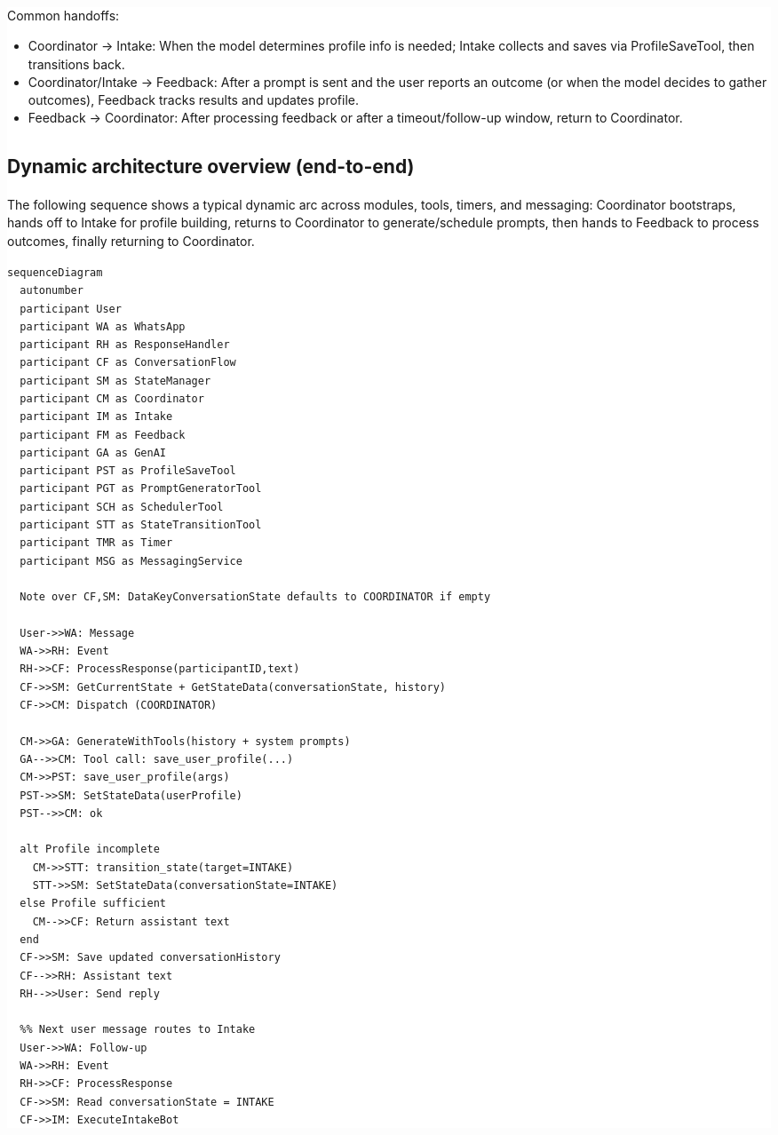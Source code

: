 Common handoffs:

- Coordinator → Intake: When the model determines profile info is needed; Intake collects and saves via ProfileSaveTool, then transitions back.
- Coordinator/Intake → Feedback: After a prompt is sent and the user reports an outcome (or when the model decides to gather outcomes), Feedback tracks results and updates profile.
- Feedback → Coordinator: After processing feedback or after a timeout/follow-up window, return to Coordinator.

## Dynamic architecture overview (end-to-end)

The following sequence shows a typical dynamic arc across modules, tools, timers, and messaging: Coordinator bootstraps, hands off to Intake for profile building, returns to Coordinator to generate/schedule prompts, then hands to Feedback to process outcomes, finally returning to Coordinator.

```mermaid
sequenceDiagram
  autonumber
  participant User
  participant WA as WhatsApp
  participant RH as ResponseHandler
  participant CF as ConversationFlow
  participant SM as StateManager
  participant CM as Coordinator
  participant IM as Intake
  participant FM as Feedback
  participant GA as GenAI
  participant PST as ProfileSaveTool
  participant PGT as PromptGeneratorTool
  participant SCH as SchedulerTool
  participant STT as StateTransitionTool
  participant TMR as Timer
  participant MSG as MessagingService

  Note over CF,SM: DataKeyConversationState defaults to COORDINATOR if empty

  User->>WA: Message
  WA->>RH: Event
  RH->>CF: ProcessResponse(participantID,text)
  CF->>SM: GetCurrentState + GetStateData(conversationState, history)
  CF->>CM: Dispatch (COORDINATOR)

  CM->>GA: GenerateWithTools(history + system prompts)
  GA-->>CM: Tool call: save_user_profile(...)
  CM->>PST: save_user_profile(args)
  PST->>SM: SetStateData(userProfile)
  PST-->>CM: ok

  alt Profile incomplete
    CM->>STT: transition_state(target=INTAKE)
    STT->>SM: SetStateData(conversationState=INTAKE)
  else Profile sufficient
    CM-->>CF: Return assistant text
  end
  CF->>SM: Save updated conversationHistory
  CF-->>RH: Assistant text
  RH-->>User: Send reply

  %% Next user message routes to Intake
  User->>WA: Follow-up
  WA->>RH: Event
  RH->>CF: ProcessResponse
  CF->>SM: Read conversationState = INTAKE
  CF->>IM: ExecuteIntakeBot
```